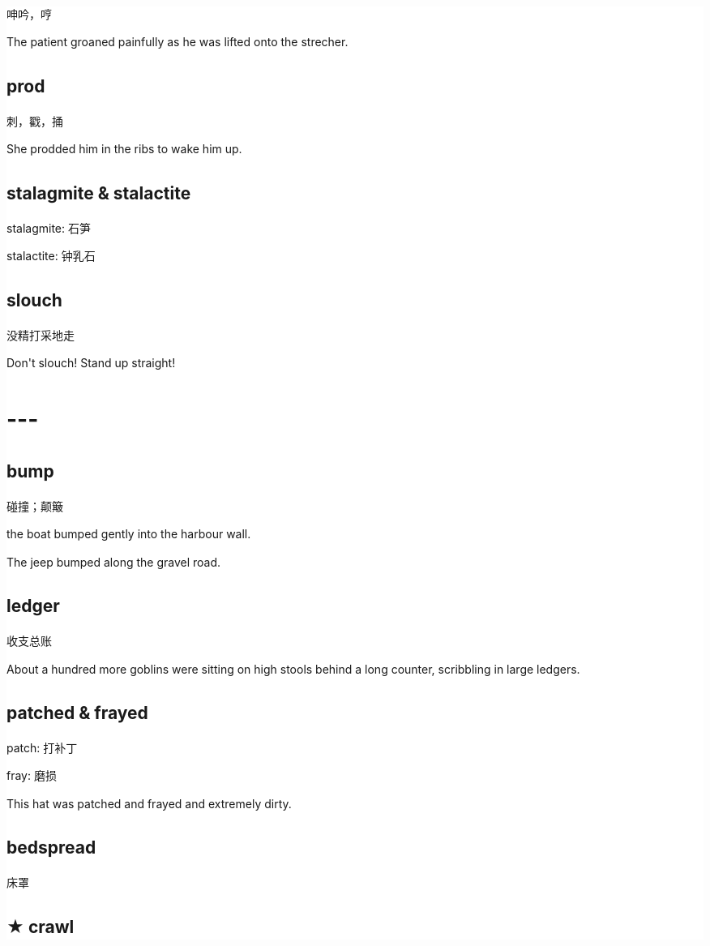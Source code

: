 呻吟，哼

The patient groaned painfully as he was lifted onto the strecher.

## prod

刺，戳，捅

She prodded him in the ribs to wake him up.

## stalagmite & stalactite

stalagmite: 石笋

stalactite: 钟乳石

## slouch

没精打采地走

Don't slouch! Stand up straight!

# ---

## bump 

碰撞；颠簸

the boat bumped gently into the harbour wall.

The jeep bumped along the gravel road.

## ledger

收支总账

About a hundred more goblins were sitting on high stools behind a long counter, scribbling in large ledgers.

## patched & frayed

patch: 打补丁

fray: 磨损

This hat was patched and frayed and extremely dirty.

## bedspread

床罩

## ★ crawl
